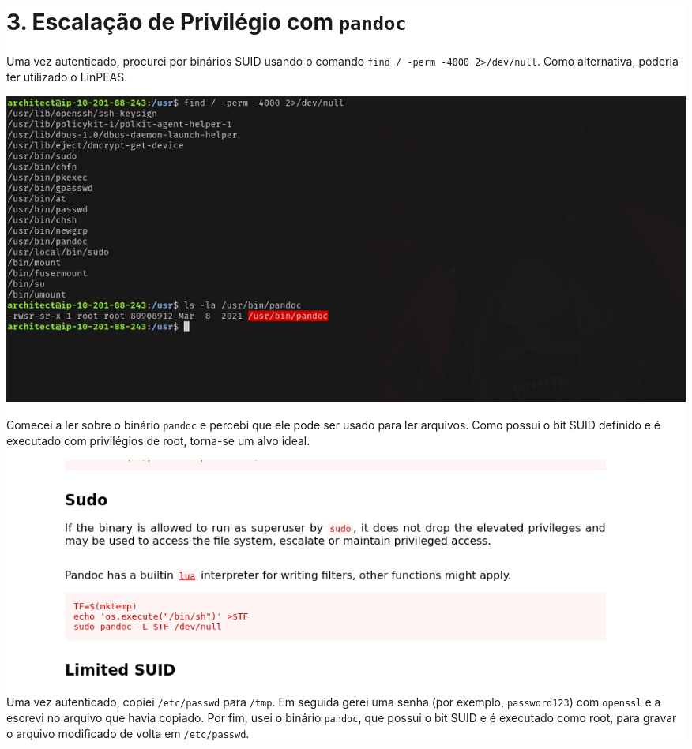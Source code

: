 # 3. Escalação de Privilégio com `pandoc`

Uma vez autenticado, procurei por binários SUID usando o comando `find / -perm -4000 2>/dev/null`. Como alternativa, poderia ter utilizado o LinPEAS.

![](attachment/a4a39f11a325c54785050bef9bd7f170.png)


Comecei a ler sobre o binário `pandoc` e percebi que ele pode ser usado para ler arquivos. Como possui o bit SUID definido e é executado com privilégios de root, torna-se um alvo ideal.

![](attachment/5fdb434bc2575fc88dcba324259b71ff.png)

Uma vez autenticado, copiei `/etc/passwd` para `/tmp`. Em seguida gerei uma senha (por exemplo, `password123`) com `openssl` e a escrevi no arquivo que havia copiado. Por fim, usei o binário `pandoc`, que possui o bit SUID e é executado como root, para gravar o arquivo modificado de volta em `/etc/passwd`.
